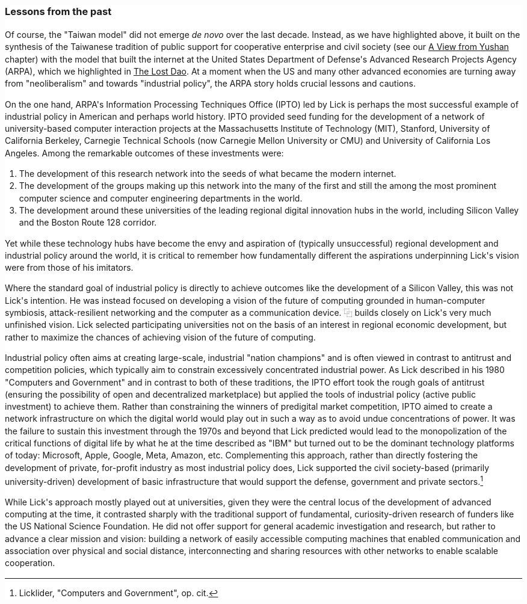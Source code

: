 ### Lessons from the past

Of course, the "Taiwan model" did not emerge *de novo* over the last decade.  Instead, as we have highlighted above, it built on the synthesis of the Taiwanese tradition of public support for cooperative enterprise and civil society (see our [A View from Yushan](https://www.plurality.net/v/chapters/2-1/eng/?mode=dark) chapter) with the model that built the internet at the United States Department of Defense's Advanced Research Projects Agency (ARPA), which we highlighted in [The Lost Dao](https://www.plurality.net/v/chapters/3-3/eng/).  At a moment when the US and many other advanced economies are turning away from "neoliberalism" and towards "industrial policy", the ARPA story holds crucial lessons and cautions.

On the one hand, ARPA's Information Processing Techniques Office (IPTO) led by Lick  is perhaps the most successful example of industrial policy in American and perhaps world history.  IPTO provided seed funding for the development of a network of university-based computer interaction projects at the Massachusetts Institute of Technology (MIT), Stanford, University of California Berkeley, Carnegie Technical Schools (now Carnegie Mellon University or CMU) and University of California Los Angeles.  Among the remarkable outcomes of these investments were:

1. The development of this research network into the seeds of what became the modern internet.
2. The development of the groups making up this network into the many of the first and still the among the most prominent computer science and computer engineering departments in the world.
3. The development around these universities of the leading regional digital innovation hubs in the world, including Silicon Valley and the Boston Route 128 corridor.

Yet while these technology hubs have become the envy and aspiration of (typically unsuccessful) regional development and industrial policy around the world, it is critical to remember how fundamentally different the aspirations underpinning Lick's vision were from those of his imitators. 
 
 Where the standard goal of industrial policy is directly to achieve outcomes like the development of a Silicon Valley, this was not Lick's intention.  He was instead focused on developing a vision of the future of computing grounded in human-computer symbiosis, attack-resilient networking and the computer as a communication device. ⿻ builds closely on Lick's very much unfinished vision.  Lick selected participating universities not on the basis of an interest in regional economic development, but rather to maximize the chances of achieving vision of the future of computing.
 
  Industrial policy often aims at creating large-scale, industrial "nation champions" and is often viewed in contrast to antitrust and competition policies, which typically aim to constrain excessively concentrated industrial power.  As Lick described in his 1980 "Computers and Government" and in contrast to both of these traditions, the IPTO effort took the rough goals of antitrust (ensuring the possibility of open and decentralized marketplace) but applied the tools of industrial policy (active public investment) to achieve them.  Rather than constraining the winners of predigital market competition, IPTO aimed to create a network infrastructure on which the digital world would play out in such a way as to avoid undue concentrations of power.  It was the failure to sustain this investment through the 1970s and beyond that Lick predicted would lead to the monopolization of the critical functions of digital life by what he at the time described as "IBM" but turned out to be the dominant technology platforms of today: Microsoft, Apple, Google, Meta, Amazon, etc.   Complementing this approach, rather than directly fostering the development of private, for-profit industry as most industrial policy does, Lick supported the civil society-based (primarily university-driven) development of basic infrastructure that would support the defense, government and private sectors.[^Lick2]
  
  [^Lick2]: Licklider, "Computers and Government", op. cit.  
  
 While Lick's approach mostly played out at universities, given they were the central locus of the development of advanced computing at the time, it contrasted sharply with the traditional support of fundamental, curiosity-driven research of funders like the US National Science Foundation.  He did not offer support for general academic investigation and research, but rather to advance a clear mission and vision: building a network of easily accessible computing machines that enabled communication and association over physical and social distance, interconnecting and sharing resources with other networks to enable scalable cooperation.  
  

[^Bradford]: Anu Bradford, *Digital Empires: The Global Battle to Regulate Technology* (Oxford, UK: Oxford University Press, 2023).
[^Yergin]: Daniel Yergin and Joseph Stanislaw, *The Commanding Heights: The Battle for the World Economy* (New York: Touchstone, 2002).
[^Tarnoff]: Tarnoff, op. cit.
[^Lick]: Licklider, "Comptuers and Government", op. cit. Thomas Philippon, *The Great Reversal* (Cambridge, MA: Harvard University Press, 2019).
[^Plan]: Central Committee of the Chinese Communist Party, *14th Five-Year Plan*, March 2021; translation available at https://cset.georgetown.edu/publication/china-14th-five-year-plan/.
[^Indiastack]: Vivek Raghavan, Sanjay Jain and Pramod Varma, "India Stack—Digital Infrastructure as Public Good", *Communications of the ACM* 62, no. 11: 76-81.
[^Vestager]: Danny Hakim, "The Danish Politician Who Accused Google of Antitrust Violations", *New York Times* April 15, 2015.
[^Wendt]: Alexander Wendt, *Social Theory of International Politics* (Cambridge, UK: Cambridge University Press, 1999).  For a recent case study of the role of religion in Middle East cooperation, see Johnnie Moore, "Evangelical Track II Diplomacy in Arab and Israeli Peacemaking", Liberty University dissertation (2024).
[^Slaughter]: Anne-Marie Slaughter, *A New World Order* (Princeton, NJ: Princeton University Press, 2005).  This book has a special place in one of our hearts, as obtaining a prerelease signed copy was the first birthday present one author gave to the woman who became his wife.
[^Sources]: Jessica Lord, "What's New with GitHub Sponsors", *GitHub Blog*, April 4, 2023 at https://github.blog/2023-04-04-whats-new-with-github-sponsors/. GitCoin impact report at https://impact.gitcoin.co/. Kevin Owocki, "Ethereum 2023 Funding Flows: Visualizing Public Goods Funding from Source to Destination" at https://practicalpluralism.github.io/. Open Collective, "Fiscal Sponsors.  We need you!" *Open Collective Blog* March 1, 2024 at https://blog.opencollective.com/fiscal-sponsors-we-need-you/. Optimism Collective, "RetroPGF Round 3", *Optimism Docs* January 2024 at https://community.optimism.io/docs/governance/retropgf-3/#.  ProPublica, "The Linux Foundation" at https://projects.propublica.org/nonprofits/organizations/460503801.
[^DeSci]: Sarah Hamburg,  "Call to Join the Decentralized Science Movement", *Nature* 600, no. 221 (2021): Correspondence at https://www.nature.com/articles/d41586-021-03642-9.
[^OAI]: OpenAI, "OpenAI Charter", *OpenAI Blog* April 9, 2018 at https://openai.com/charter. Anthropic, "The Long-Term Benefit Trust", *Anthropic Blog* September 19, 2023 at https://www.anthropic.com/news/the-long-term-benefit-trust.
[^OCFdiss]: Open Collective Team, "Open Collective Official Statement - OCF Dissolution" February 28, 2024 at https://blog.opencollective.com/open-collective-official-statement-ocf-dissolution/.
[^Holland]: An interesting line of research suggesting possibility here is that of neural network and genetic algorithm pioneer John H. Holland, who tried to draw direct analogies between networks of firms in an economy linked by markets and neural networks. John H. Holland and John M. Miller, "Artificial Adaptive Agents in Economic Theory", *American Economic Review* 81, no. 2 (1991): 365-370.
[^econdem]: Hitzig et al., op. cit.
[^QVcorp]: Eric A. Posner and E. Glen Weyl, "Quadratic Voting as Efficient Corporate Governance", *University of Chicago Law Review* 81, no. 1 (2014): 241-272.
[^Siegmann]: See the ongoing work developing this idea of Charlotte Siegmann, "AI Use-Case Specific Compute Subsidies and Quotas" (2024) at https://docs.google.com/document/d/11nNPbBctIUoURfZ5FCwyLYRtpBL6xevFi8YGFbr3BBA/edit#heading=h.mr8ansm7nxr8.
[^Romer]: Paul Romer, "A Tax That Could Fix Big Tech", *New York Times* May 6, 2019 advocated related ideas.
[^Gray]: Gray and Suri, op. cit.
[^Gas]: John Chynoweth Burnham, "The Gasoline Tax and the Automobile Revolution" *Mississippi Valley Historical Review* 48, no. 3 (1961): 435-459.
[^Planning]: Benjamin Bertelsen and Ritul Gaur, "What We Can Expect for Digital Public Infrastructure in 2024", *World Economic Forum Blog* February 13, 2024 at https://www.weforum.org/agenda/2024/02/dpi-digital-public-infrastructure.    Especially in the developing world, many countries have ministries of planning that could naturally host or spin off such a function.  
[^Ext]: Economists would refer to such taxes as "Pigouvian" taxes on "externalities".  While a reasonable way to describe some of the below, as noted in our Markets chapter, externalities may be more the rule than the exception and thus we prefer this alternative formulation.  For example, many of these taxes address issues of concentrated market power which do create externalities, but are not usually considered in the scope of Pigouvian taxation.